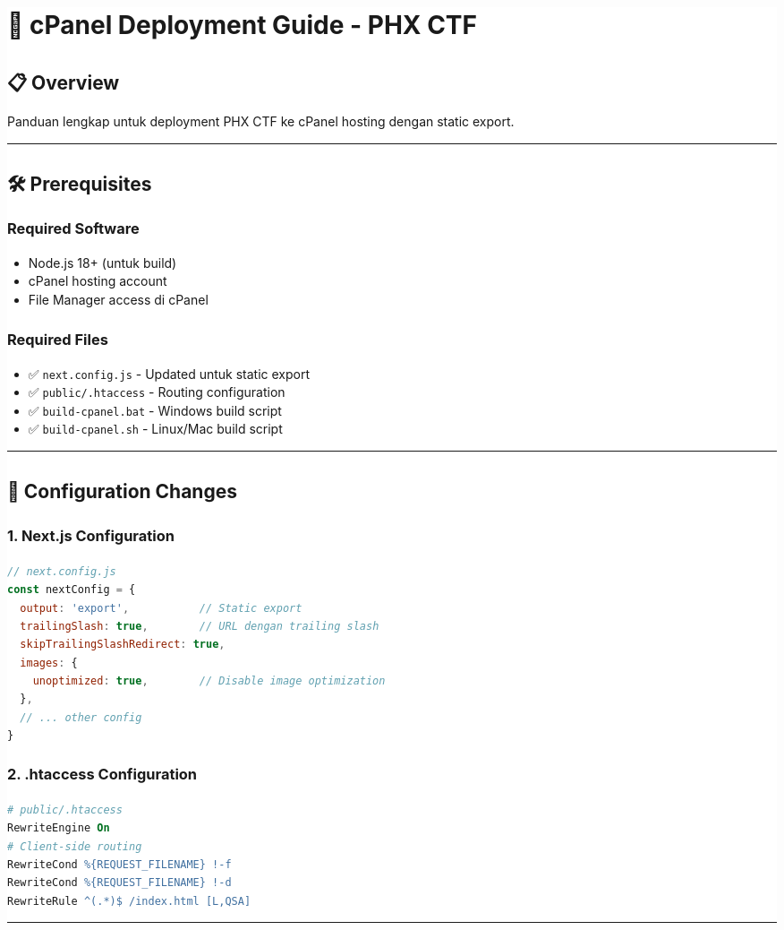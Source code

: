 # 🚀 cPanel Deployment Guide - PHX CTF

## 📋 Overview

Panduan lengkap untuk deployment PHX CTF ke cPanel hosting dengan static export.

---

## 🛠️ Prerequisites

### Required Software
- Node.js 18+ (untuk build)
- cPanel hosting account
- File Manager access di cPanel

### Required Files
- ✅ `next.config.js` - Updated untuk static export
- ✅ `public/.htaccess` - Routing configuration
- ✅ `build-cpanel.bat` - Windows build script
- ✅ `build-cpanel.sh` - Linux/Mac build script

---

## 🔧 Configuration Changes

### 1. Next.js Configuration
```javascript
// next.config.js
const nextConfig = {
  output: 'export',           // Static export
  trailingSlash: true,        // URL dengan trailing slash
  skipTrailingSlashRedirect: true,
  images: {
    unoptimized: true,        // Disable image optimization
  },
  // ... other config
}
```

### 2. .htaccess Configuration
```apache
# public/.htaccess
RewriteEngine On
# Client-side routing
RewriteCond %{REQUEST_FILENAME} !-f
RewriteCond %{REQUEST_FILENAME} !-d
RewriteRule ^(.*)$ /index.html [L,QSA]
```

---